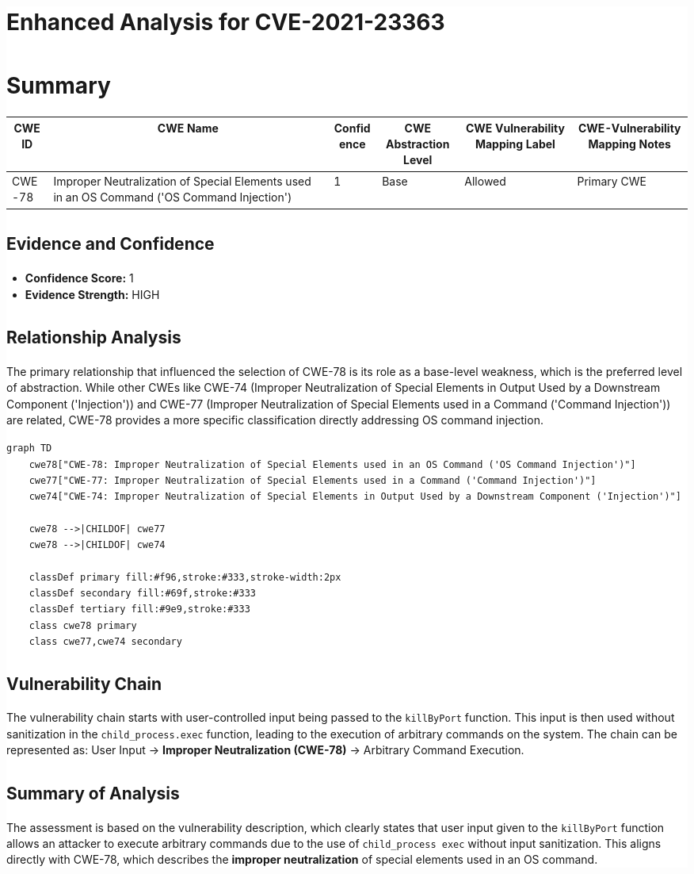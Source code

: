 # Enhanced Analysis for CVE-2021-23363

# Summary
| CWE ID | CWE Name | Confidence | CWE Abstraction Level | CWE Vulnerability Mapping Label | CWE-Vulnerability Mapping Notes |
|---|---|---|---|---|---|
| CWE-78 | Improper Neutralization of Special Elements used in an OS Command ('OS Command Injection') | 1 | Base | Allowed | Primary CWE |

## Evidence and Confidence

*   **Confidence Score:** 1
*   **Evidence Strength:** HIGH

## Relationship Analysis
The primary relationship that influenced the selection of CWE-78 is its role as a base-level weakness, which is the preferred level of abstraction. While other CWEs like CWE-74 (Improper Neutralization of Special Elements in Output Used by a Downstream Component ('Injection')) and CWE-77 (Improper Neutralization of Special Elements used in a Command ('Command Injection')) are related, CWE-78 provides a more specific classification directly addressing OS command injection.
```mermaid
graph TD
    cwe78["CWE-78: Improper Neutralization of Special Elements used in an OS Command ('OS Command Injection')"]
    cwe77["CWE-77: Improper Neutralization of Special Elements used in a Command ('Command Injection')"]
    cwe74["CWE-74: Improper Neutralization of Special Elements in Output Used by a Downstream Component ('Injection')"]
    
    cwe78 -->|CHILDOF| cwe77
    cwe78 -->|CHILDOF| cwe74
    
    classDef primary fill:#f96,stroke:#333,stroke-width:2px
    classDef secondary fill:#69f,stroke:#333
    classDef tertiary fill:#9e9,stroke:#333
    class cwe78 primary
    class cwe77,cwe74 secondary
```

## Vulnerability Chain
The vulnerability chain starts with user-controlled input being passed to the `killByPort` function. This input is then used without sanitization in the `child_process.exec` function, leading to the execution of arbitrary commands on the system. The chain can be represented as: User Input -> **Improper Neutralization (CWE-78)** -> Arbitrary Command Execution.

## Summary of Analysis
The assessment is based on the vulnerability description, which clearly states that user input given to the `killByPort` function allows an attacker to execute arbitrary commands due to the use of `child_process exec` without input sanitization. This aligns directly with CWE-78, which describes the **improper neutralization** of special elements used in an OS command.
